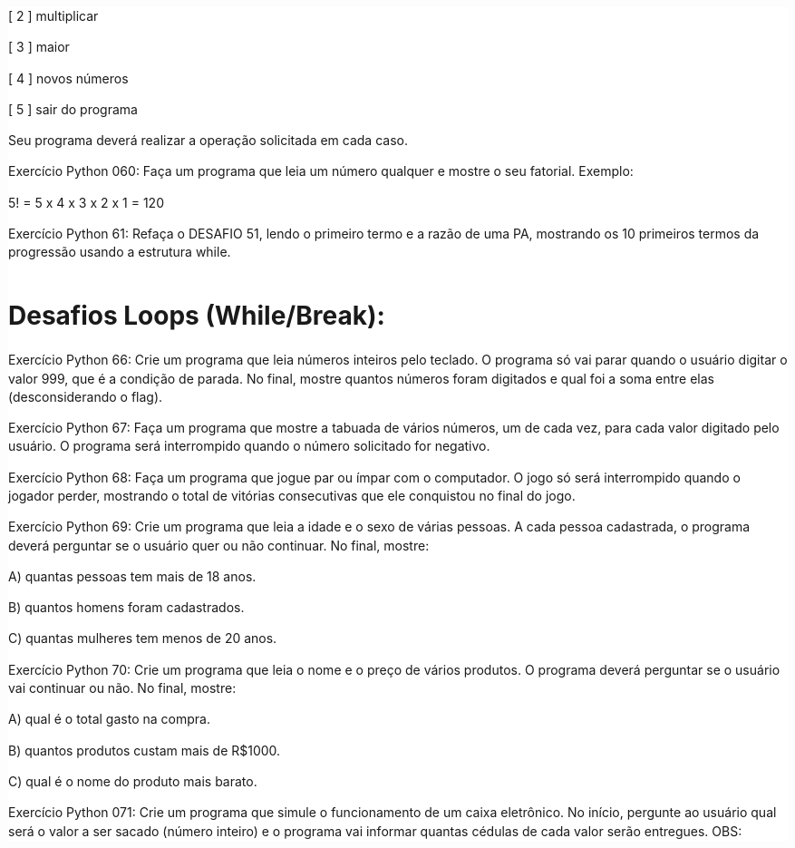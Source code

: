 [ 2 ] multiplicar

[ 3 ] maior

[ 4 ] novos números

[ 5 ] sair do programa

Seu programa deverá realizar a operação solicitada em cada caso.

Exercício Python 060: Faça um programa que leia um número qualquer e mostre o seu fatorial. Exemplo:

5! = 5 x 4 x 3 x 2 x 1 = 120

Exercício Python 61: Refaça o DESAFIO 51, lendo o primeiro termo e a razão de uma PA, mostrando os 10 primeiros termos da 
progressão usando a estrutura while.


Desafios Loops (While/Break):
================================

Exercício Python 66: Crie um programa que leia números inteiros pelo teclado. O programa só vai parar quando o usuário digitar 
o valor 999, que é a condição de parada. No final, mostre quantos números foram digitados e qual foi a soma entre elas (desconsiderando o flag).

Exercício Python 67: Faça um programa que mostre a tabuada de vários números, um de cada vez, para cada valor digitado pelo usuário. 
O programa será interrompido quando o número solicitado for negativo.

Exercício Python 68: Faça um programa que jogue par ou ímpar com o computador. O jogo só será interrompido quando o jogador perder, 
mostrando o total de vitórias consecutivas que ele conquistou no final do jogo.

Exercício Python 69: Crie um programa que leia a idade e o sexo de várias pessoas. A cada pessoa cadastrada, o programa deverá 
perguntar se o usuário quer ou não continuar. No final, mostre:

A) quantas pessoas tem mais de 18 anos.

B) quantos homens foram cadastrados.

C) quantas mulheres tem menos de 20 anos.

Exercício Python 70: Crie um programa que leia o nome e o preço de vários produtos. O programa deverá perguntar se o usuário vai continuar ou não. 
No final, mostre:

A) qual é o total gasto na compra.

B) quantos produtos custam mais de R$1000.

C) qual é o nome do produto mais barato.

Exercício Python 071: Crie um programa que simule o funcionamento de um caixa eletrônico. No início, pergunte ao usuário qual será o valor a ser 
sacado (número inteiro) e o programa vai informar quantas cédulas de cada valor serão entregues. OBS:
